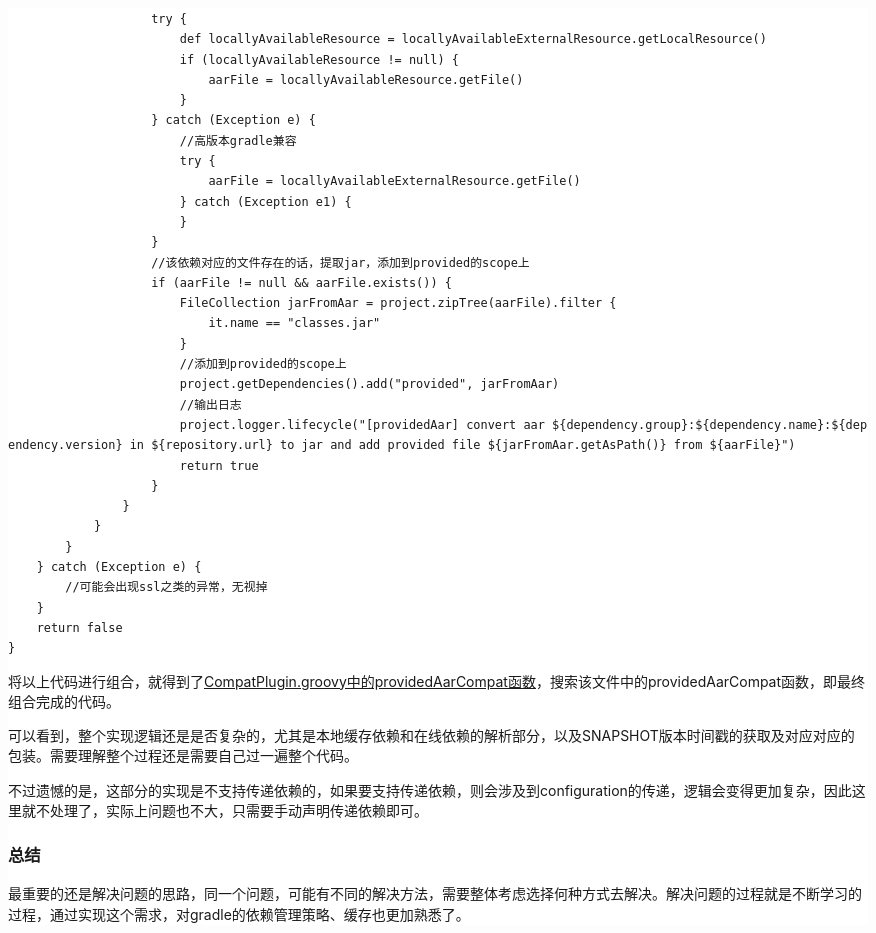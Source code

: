 ```
                    try {
                        def locallyAvailableResource = locallyAvailableExternalResource.getLocalResource()
                        if (locallyAvailableResource != null) {
                            aarFile = locallyAvailableResource.getFile()
                        }
                    } catch (Exception e) {
                        //高版本gradle兼容
                        try {
                            aarFile = locallyAvailableExternalResource.getFile()
                        } catch (Exception e1) {
                        }
                    }
                    //该依赖对应的文件存在的话，提取jar，添加到provided的scope上
                    if (aarFile != null && aarFile.exists()) {
                        FileCollection jarFromAar = project.zipTree(aarFile).filter {
                            it.name == "classes.jar"
                        }
                        //添加到provided的scope上
                        project.getDependencies().add("provided", jarFromAar)
                        //输出日志
                        project.logger.lifecycle("[providedAar] convert aar ${dependency.group}:${dependency.name}:${dependency.version} in ${repository.url} to jar and add provided file ${jarFromAar.getAsPath()} from ${aarFile}")
                        return true
                    }
                }
            }
        }
    } catch (Exception e) {
        //可能会出现ssl之类的异常，无视掉
    }
    return false
}
```

将以上代码进行组合，就得到了[CompatPlugin.groovy中的providedAarCompat函数](https://github.com/lizhangqu/AndroidGradlePluginCompat/blob/master/buildSrc/src/main/groovy/io/github/lizhangqu/plugin/compat/CompatPlugin.groovy)，搜索该文件中的providedAarCompat函数，即最终组合完成的代码。

可以看到，整个实现逻辑还是是否复杂的，尤其是本地缓存依赖和在线依赖的解析部分，以及SNAPSHOT版本时间戳的获取及对应对应的包装。需要理解整个过程还是需要自己过一遍整个代码。

不过遗憾的是，这部分的实现是不支持传递依赖的，如果要支持传递依赖，则会涉及到configuration的传递，逻辑会变得更加复杂，因此这里就不处理了，实际上问题也不大，只需要手动声明传递依赖即可。

### 总结

最重要的还是解决问题的思路，同一个问题，可能有不同的解决方法，需要整体考虑选择何种方式去解决。解决问题的过程就是不断学习的过程，通过实现这个需求，对gradle的依赖管理策略、缓存也更加熟悉了。

